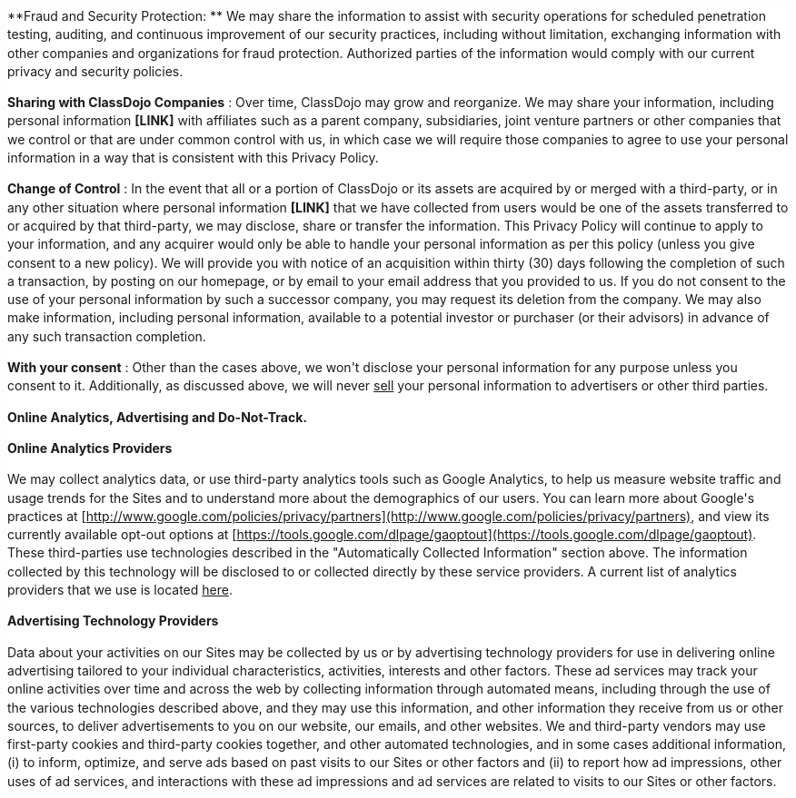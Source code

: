 **Fraud and Security Protection:  **  We may share the information to assist with security operations for scheduled penetration testing, auditing, and continuous improvement of our security practices, including without limitation, exchanging information with other companies and organizations for fraud protection. Authorized parties of the information would comply with our current privacy and security policies.

**Sharing with ClassDojo Companies** : Over time, ClassDojo may grow and reorganize. We may share your information, including personal information **[****LINK****]** with affiliates such as a parent company, subsidiaries, joint venture partners or other companies that we control or that are under common control with us, in which case we will require those companies to agree to use your personal information in a way that is consistent with this Privacy Policy.

**Change of Control** : In the event that all or a portion of ClassDojo or its assets are acquired by or merged with a third-party, or in any other situation where personal information **[****LINK****]** that we have collected from users would be one of the assets transferred to or acquired by that third-party, we may disclose, share or transfer the information. This Privacy Policy will continue to apply to your information, and any acquirer would only be able to handle your personal information as per this policy (unless you give consent to a new policy). We will provide you with notice of an acquisition within thirty (30) days following the completion of such a transaction, by posting on our homepage, or by email to your email address that you provided to us. If you do not consent to the use of your personal information by such a successor company, you may request its deletion from the company.  We may also make information, including personal information, available to a potential investor or purchaser (or their advisors) in advance of any such transaction completion.

**With your consent** : Other than the cases above, we won&#39;t disclose your personal information for any purpose unless you consent to it. Additionally, as discussed above, we will never [sell](https://classdojo.zendesk.com/hc/en-us/articles/115004741703#h\_ac14c75d-d951-44ea-9140-eef33ca14bee) your personal information to advertisers or other third parties.

**Online Analytics, Advertising and Do-Not-Track.**

**Online Analytics Providers**

We may collect analytics data, or use third-party analytics tools such as Google Analytics, to help us measure website traffic and usage trends for the Sites and to understand more about the demographics of our users. You can learn more about Google&#39;s practices at [http://www.google.com/policies/privacy/partners](http://www.google.com/policies/privacy/partners), and view its currently available opt-out options at [https://tools.google.com/dlpage/gaoptout](https://tools.google.com/dlpage/gaoptout). These third-parties use technologies described in the &quot;Automatically Collected Information&quot; section above. The information collected by this technology will be disclosed to or collected directly by these service providers. A current list of analytics providers that we use is located [here]([https://www.classdojo.com/third-party-service-providers/](https://www.classdojo.com/third-party-service-providers/)).

**Advertising Technology Providers**

Data about your activities on our Sites may be collected by us or by advertising technology providers for use in delivering online advertising tailored to your individual characteristics, activities, interests and other factors.  These ad services may track your online activities over time and across the web by collecting information through automated means, including through the use of the various technologies described above, and they may use this information, and other information they receive from us or other sources, to deliver advertisements to you on our website, our emails, and other websites.  We and third-party vendors may use first-party cookies and third-party cookies together, and other automated technologies, and in some cases additional information, (i) to inform, optimize, and serve ads based on past visits to our Sites or other factors and (ii) to report how ad impressions, other uses of ad services, and interactions with these ad impressions and ad services are related to visits to our Sites or other factors.
